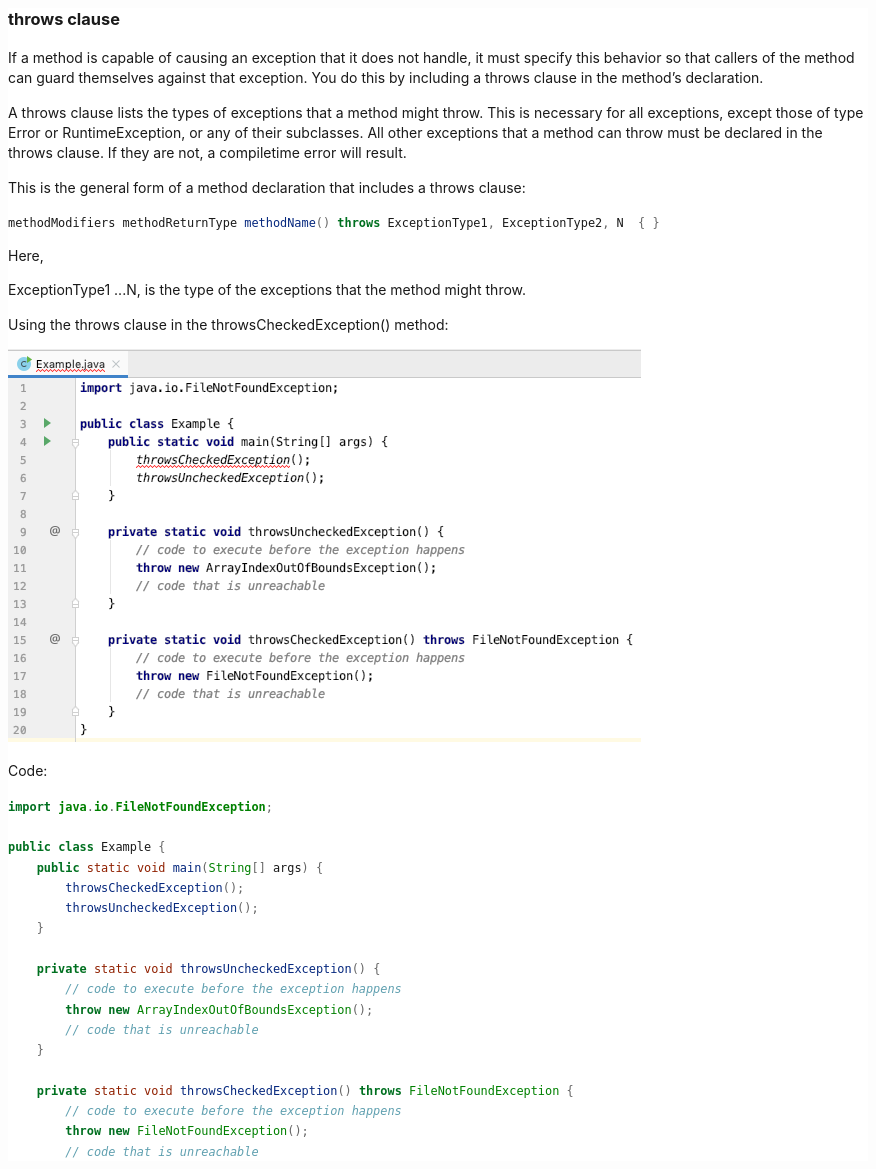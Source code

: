 <h3>throws clause</h3>

If a method is capable of causing an exception that it does not handle, it must specify this behavior so that callers 
of the method can guard themselves against that exception. You do this by including a throws clause in the method’s 
declaration. 

A throws clause lists the types of exceptions that a method might throw. This is necessary for all 
exceptions, except those of type Error or RuntimeException, or any of their subclasses. 
All other exceptions that a method can throw must be declared in the throws clause. If they are not, a compiletime 
error will result.

This is the general form of a method declaration that includes a throws clause:

```java
methodModifiers methodReturnType methodName() throws ExceptionType1, ExceptionType2, N  { }
```

Here,

ExceptionType1 ...N, is the type of the exceptions that the method might throw.

Using the throws clause in the throwsCheckedException() method:

![example2.png](images/example2.png)

Code:
```java
import java.io.FileNotFoundException;

public class Example {
    public static void main(String[] args) {
        throwsCheckedException();
        throwsUncheckedException();
    }

    private static void throwsUncheckedException() {
        // code to execute before the exception happens
        throw new ArrayIndexOutOfBoundsException();
        // code that is unreachable
    }

    private static void throwsCheckedException() throws FileNotFoundException {
        // code to execute before the exception happens
        throw new FileNotFoundException();
        // code that is unreachable
```